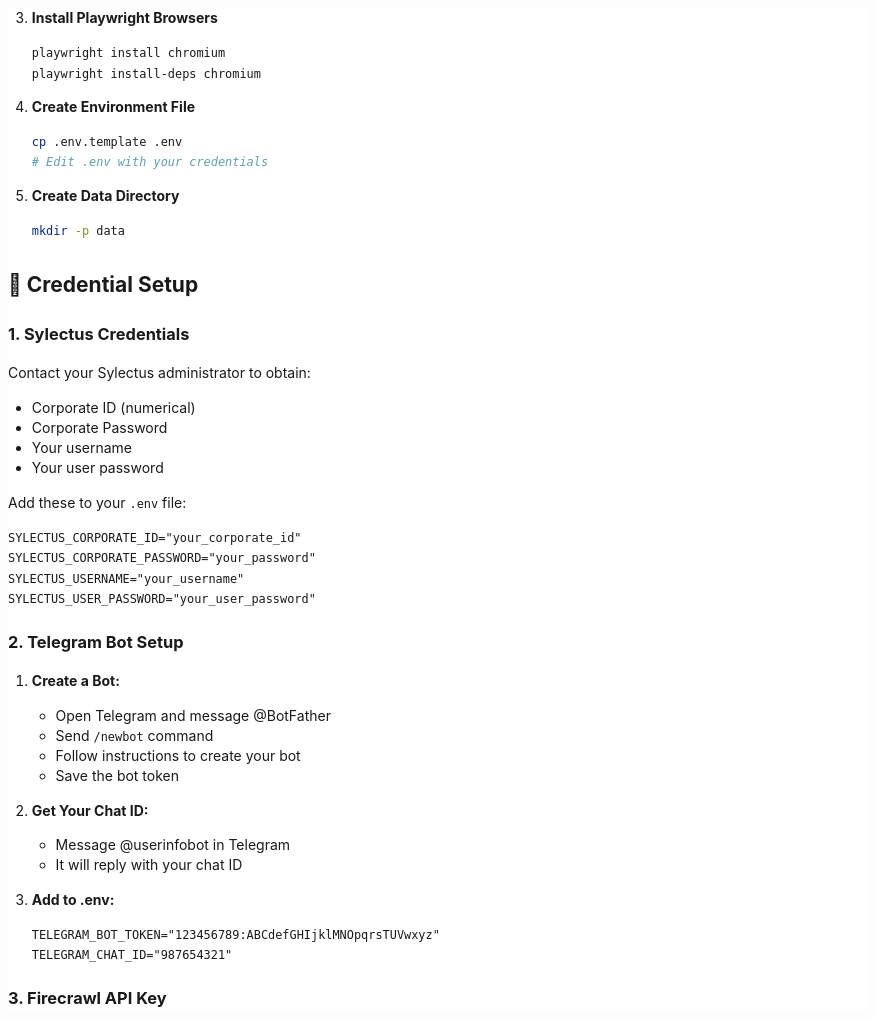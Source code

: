 3. **Install Playwright Browsers**
   ```bash
   playwright install chromium
   playwright install-deps chromium
   ```

4. **Create Environment File**
   ```bash
   cp .env.template .env
   # Edit .env with your credentials
   ```

5. **Create Data Directory**
   ```bash
   mkdir -p data
   ```

## 🔐 Credential Setup

### 1. Sylectus Credentials

Contact your Sylectus administrator to obtain:
- Corporate ID (numerical)
- Corporate Password
- Your username
- Your user password

Add these to your `.env` file:
```env
SYLECTUS_CORPORATE_ID="your_corporate_id"
SYLECTUS_CORPORATE_PASSWORD="your_password"
SYLECTUS_USERNAME="your_username"
SYLECTUS_USER_PASSWORD="your_user_password"
```

### 2. Telegram Bot Setup

1. **Create a Bot:**
   - Open Telegram and message @BotFather
   - Send `/newbot` command
   - Follow instructions to create your bot
   - Save the bot token

2. **Get Your Chat ID:**
   - Message @userinfobot in Telegram
   - It will reply with your chat ID

3. **Add to .env:**
   ```env
   TELEGRAM_BOT_TOKEN="123456789:ABCdefGHIjklMNOpqrsTUVwxyz"
   TELEGRAM_CHAT_ID="987654321"
   ```

### 3. Firecrawl API Key
